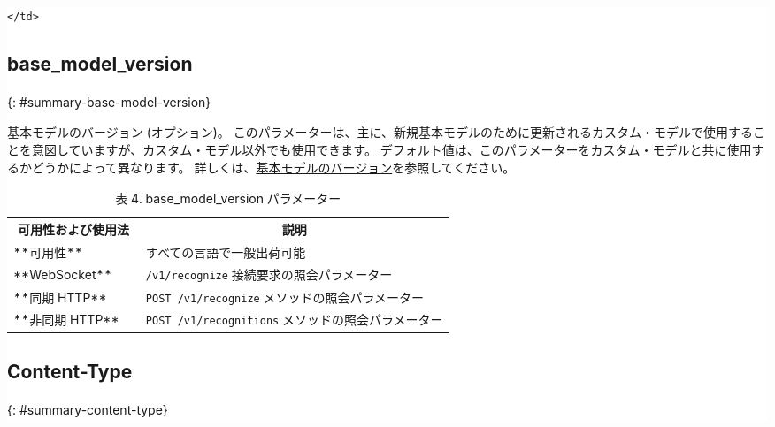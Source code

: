     </td>
  </tr>
</table>

## base_model_version
{: #summary-base-model-version}

基本モデルのバージョン (オプション)。 このパラメーターは、主に、新規基本モデルのために更新されるカスタム・モデルで使用することを意図していますが、カスタム・モデル以外でも使用できます。 デフォルト値は、このパラメーターをカスタム・モデルと共に使用するかどうかによって異なります。 詳しくは、[基本モデルのバージョン](/docs/services/speech-to-text?topic=speech-to-text-input#version)を参照してください。

<table>
  <caption>表 4. base_model_version パラメーター</caption>
  <tr>
    <th>可用性および使用法</th>
    <th style="vertical-align:bottom">説明</th>
  </tr>
  <tr>
    <td style="text-align:left; width:30%">
      **可用性**
    </td>
    <td style="text-align:left">
      すべての言語で一般出荷可能
    </td>
  </tr>
  <tr>
    <td style="text-align:left">
      **WebSocket**
    </td>
    <td style="text-align:left">
      <code>/v1/recognize</code> 接続要求の照会パラメーター
    </td>
  </tr>
  <tr>
    <td style="text-align:left">
      **同期 HTTP**
    </td>
    <td style="text-align:left">
      <code>POST /v1/recognize</code> メソッドの照会パラメーター
    </td>
  </tr>
  <tr>
    <td style="text-align:left">
      **非同期 HTTP**
    </td>
    <td style="text-align:left">
      <code>POST /v1/recognitions</code> メソッドの照会パラメーター
    </td>
  </tr>
</table>

## Content-Type
{: #summary-content-type}
